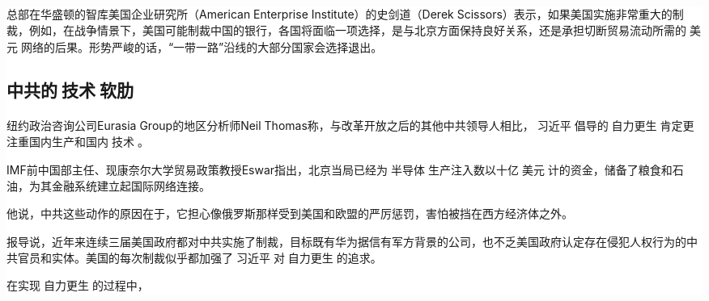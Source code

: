   总部在华盛顿的智库美国企业研究所（American Enterprise Institute）的史剑道（Derek Scissors）表示，如果美国实施非常重大的制裁，例如，在战争情景下，美国可能制裁中国的银行，各国将面临一项选择，是与北京方面保持良好关系，还是承担切断贸易流动所需的
  <ok href="/term/1923">
   美元
  </ok>
  网络的后果。形势严峻的话，“一带一路”沿线的大部分国家会选择退出。
 </p>
 <h2>
  <strong>
   中共的
   <ok href="/term/10914">
    技术
   </ok>
   <ok href="/term/232126">
    软肋
   </ok>
  </strong>
 </h2>
 <p>
  纽约政治咨询公司Eurasia Group的地区分析师Neil Thomas称，与改革开放之后的其他中共领导人相比，
  <ok href="/term/1063">
   习近平
  </ok>
  倡导的
  <ok href="/term/7487">
   自力更生
  </ok>
  肯定更注重国内生产和国内
  <ok href="/term/10914">
   技术
  </ok>
  。
 </p>
 <p>
  IMF前中国部主任、现康奈尔大学贸易政策教授Eswar指出，北京当局已经为
  <ok href="/term/1745">
   半导体
  </ok>
  生产注入数以十亿
  <ok href="/term/1923">
   美元
  </ok>
  计的资金，储备了粮食和石油，为其金融系统建立起国际网络连接。
 </p>
 <p>
  他说，中共这些动作的原因在于，它担心像俄罗斯那样受到美国和欧盟的严厉惩罚，害怕被挡在西方经济体之外。
 </p>
 <p>
  报导说，近年来连续三届美国政府都对中共实施了制裁，目标既有华为据信有军方背景的公司，也不乏美国政府认定存在侵犯人权行为的中共官员和实体。美国的每次制裁似乎都加强了
  <ok href="/term/1063">
   习近平
  </ok>
  对
  <ok href="/term/7487">
   自力更生
  </ok>
  的追求。
 </p>
 <p>
  在实现
  <ok href="/term/7487">
   自力更生
  </ok>
  的过程中，